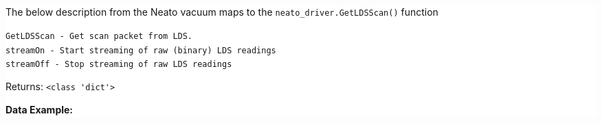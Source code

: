 The below description from the Neato vacuum maps to the `neato_driver.GetLDSScan()` function

```
GetLDSScan - Get scan packet from LDS.
streamOn - Start streaming of raw (binary) LDS readings
streamOff - Stop streaming of raw LDS readings
```

Returns: `<class 'dict'>`

**Data Example:**

```
```